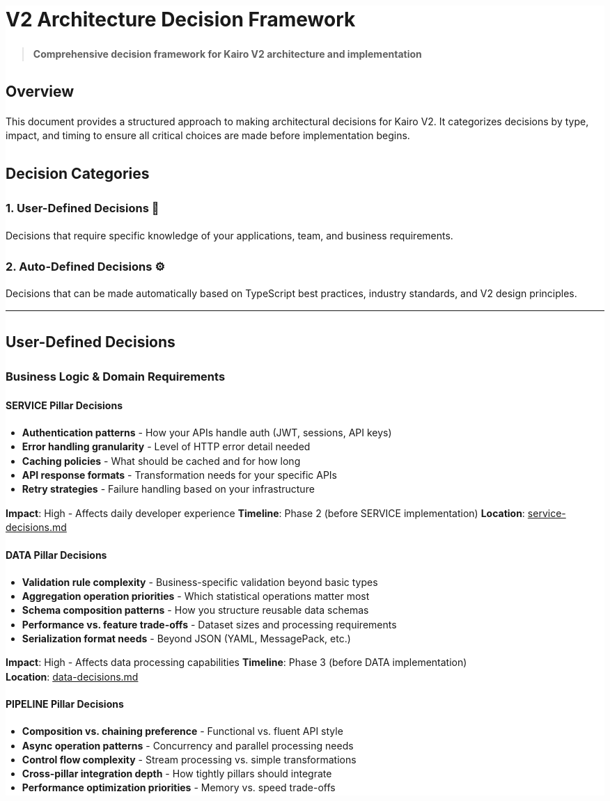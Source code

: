 # V2 Architecture Decision Framework

> **Comprehensive decision framework for Kairo V2 architecture and implementation**

## Overview

This document provides a structured approach to making architectural decisions for Kairo V2. It categorizes decisions by type, impact, and timing to ensure all critical choices are made before implementation begins.

## **Decision Categories**

### **1. User-Defined Decisions** 🤔
Decisions that require specific knowledge of your applications, team, and business requirements.

### **2. Auto-Defined Decisions** ⚙️  
Decisions that can be made automatically based on TypeScript best practices, industry standards, and V2 design principles.

---

## **User-Defined Decisions**

### **Business Logic & Domain Requirements**

#### **SERVICE Pillar Decisions**
- **Authentication patterns** - How your APIs handle auth (JWT, sessions, API keys)
- **Error handling granularity** - Level of HTTP error detail needed
- **Caching policies** - What should be cached and for how long
- **API response formats** - Transformation needs for your specific APIs
- **Retry strategies** - Failure handling based on your infrastructure

**Impact**: High - Affects daily developer experience
**Timeline**: Phase 2 (before SERVICE implementation)
**Location**: [service-decisions.md](../pillars/service/service-decisions.md)

#### **DATA Pillar Decisions**
- **Validation rule complexity** - Business-specific validation beyond basic types
- **Aggregation operation priorities** - Which statistical operations matter most
- **Schema composition patterns** - How you structure reusable data schemas
- **Performance vs. feature trade-offs** - Dataset sizes and processing requirements
- **Serialization format needs** - Beyond JSON (YAML, MessagePack, etc.)

**Impact**: High - Affects data processing capabilities
**Timeline**: Phase 3 (before DATA implementation)  
**Location**: [data-decisions.md](../pillars/data/data-decisions.md)

#### **PIPELINE Pillar Decisions**
- **Composition vs. chaining preference** - Functional vs. fluent API style
- **Async operation patterns** - Concurrency and parallel processing needs
- **Control flow complexity** - Stream processing vs. simple transformations
- **Cross-pillar integration depth** - How tightly pillars should integrate
- **Performance optimization priorities** - Memory vs. speed trade-offs
